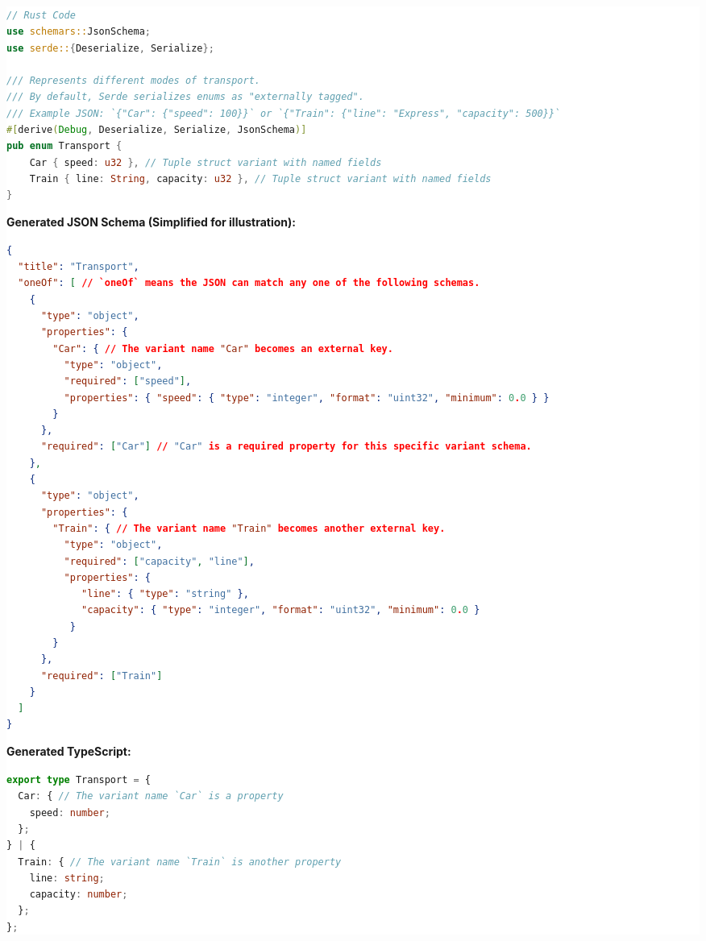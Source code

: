 ```rust
// Rust Code
use schemars::JsonSchema;
use serde::{Deserialize, Serialize};

/// Represents different modes of transport.
/// By default, Serde serializes enums as "externally tagged".
/// Example JSON: `{"Car": {"speed": 100}}` or `{"Train": {"line": "Express", "capacity": 500}}`
#[derive(Debug, Deserialize, Serialize, JsonSchema)]
pub enum Transport {
    Car { speed: u32 }, // Tuple struct variant with named fields
    Train { line: String, capacity: u32 }, // Tuple struct variant with named fields
}
```

**Generated JSON Schema (Simplified for illustration):**

```json
{
  "title": "Transport",
  "oneOf": [ // `oneOf` means the JSON can match any one of the following schemas.
    {
      "type": "object",
      "properties": {
        "Car": { // The variant name "Car" becomes an external key.
          "type": "object",
          "required": ["speed"],
          "properties": { "speed": { "type": "integer", "format": "uint32", "minimum": 0.0 } }
        }
      },
      "required": ["Car"] // "Car" is a required property for this specific variant schema.
    },
    {
      "type": "object",
      "properties": {
        "Train": { // The variant name "Train" becomes another external key.
          "type": "object",
          "required": ["capacity", "line"],
          "properties": {
             "line": { "type": "string" },
             "capacity": { "type": "integer", "format": "uint32", "minimum": 0.0 }
           }
        }
      },
      "required": ["Train"]
    }
  ]
}
```

**Generated TypeScript:**

```typescript
export type Transport = {
  Car: { // The variant name `Car` is a property
    speed: number;
  };
} | {
  Train: { // The variant name `Train` is another property
    line: string;
    capacity: number;
  };
};
```


  [k: string]: unknown;
  [k: string]: unknown;